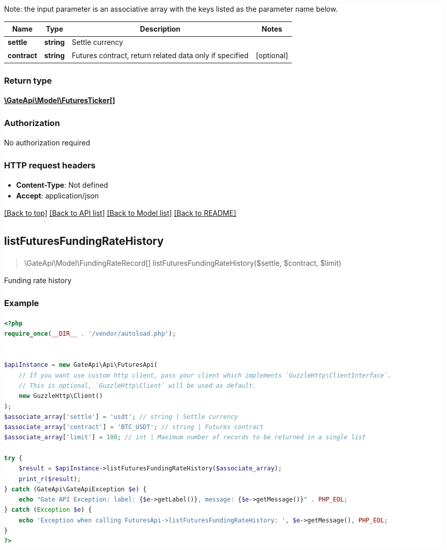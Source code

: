 Note: the input parameter is an associative array with the keys listed as the parameter name below.


Name | Type | Description  | Notes
------------- | ------------- | ------------- | -------------
 **settle** | **string**| Settle currency |
 **contract** | **string**| Futures contract, return related data only if specified | [optional]

### Return type

[**\GateApi\Model\FuturesTicker[]**](../Model/FuturesTicker.md)

### Authorization

No authorization required

### HTTP request headers

- **Content-Type**: Not defined
- **Accept**: application/json

[[Back to top]](#) [[Back to API list]](../../README.md#documentation-for-api-endpoints)
[[Back to Model list]](../../README.md#documentation-for-models)
[[Back to README]](../../README.md)


## listFuturesFundingRateHistory

> \GateApi\Model\FundingRateRecord[] listFuturesFundingRateHistory($settle, $contract, $limit)

Funding rate history

### Example

```php
<?php
require_once(__DIR__ . '/vendor/autoload.php');


$apiInstance = new GateApi\Api\FuturesApi(
    // If you want use custom http client, pass your client which implements `GuzzleHttp\ClientInterface`.
    // This is optional, `GuzzleHttp\Client` will be used as default.
    new GuzzleHttp\Client()
);
$associate_array['settle'] = 'usdt'; // string | Settle currency
$associate_array['contract'] = 'BTC_USDT'; // string | Futures contract
$associate_array['limit'] = 100; // int | Maximum number of records to be returned in a single list

try {
    $result = $apiInstance->listFuturesFundingRateHistory($associate_array);
    print_r($result);
} catch (GateApi\GateApiException $e) {
    echo "Gate API Exception: label: {$e->getLabel()}, message: {$e->getMessage()}" . PHP_EOL;
} catch (Exception $e) {
    echo 'Exception when calling FuturesApi->listFuturesFundingRateHistory: ', $e->getMessage(), PHP_EOL;
}
?>
```
